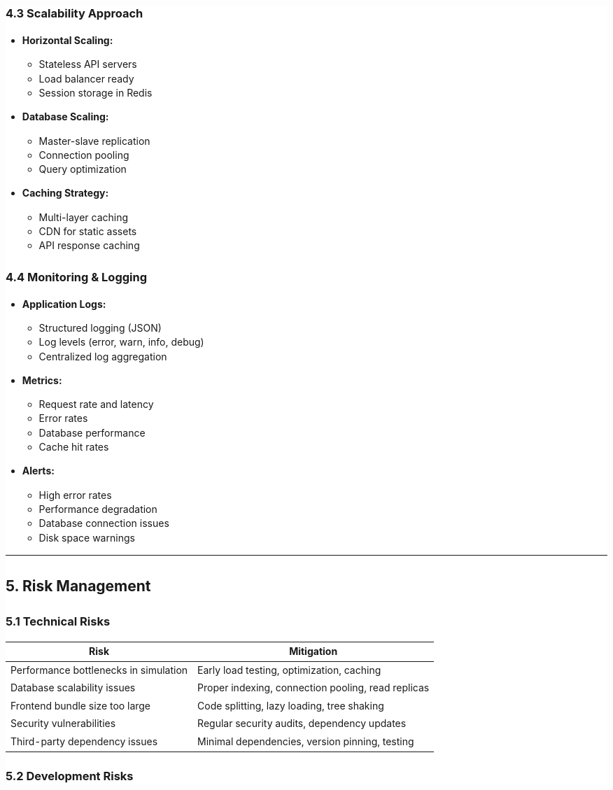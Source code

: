 ### 4.3 Scalability Approach
- **Horizontal Scaling:**
  - Stateless API servers
  - Load balancer ready
  - Session storage in Redis
  
- **Database Scaling:**
  - Master-slave replication
  - Connection pooling
  - Query optimization
  
- **Caching Strategy:**
  - Multi-layer caching
  - CDN for static assets
  - API response caching

### 4.4 Monitoring & Logging
- **Application Logs:**
  - Structured logging (JSON)
  - Log levels (error, warn, info, debug)
  - Centralized log aggregation
  
- **Metrics:**
  - Request rate and latency
  - Error rates
  - Database performance
  - Cache hit rates
  
- **Alerts:**
  - High error rates
  - Performance degradation
  - Database connection issues
  - Disk space warnings

---

## 5. Risk Management

### 5.1 Technical Risks

| Risk | Mitigation |
|------|------------|
| Performance bottlenecks in simulation | Early load testing, optimization, caching |
| Database scalability issues | Proper indexing, connection pooling, read replicas |
| Frontend bundle size too large | Code splitting, lazy loading, tree shaking |
| Security vulnerabilities | Regular security audits, dependency updates |
| Third-party dependency issues | Minimal dependencies, version pinning, testing |

### 5.2 Development Risks
